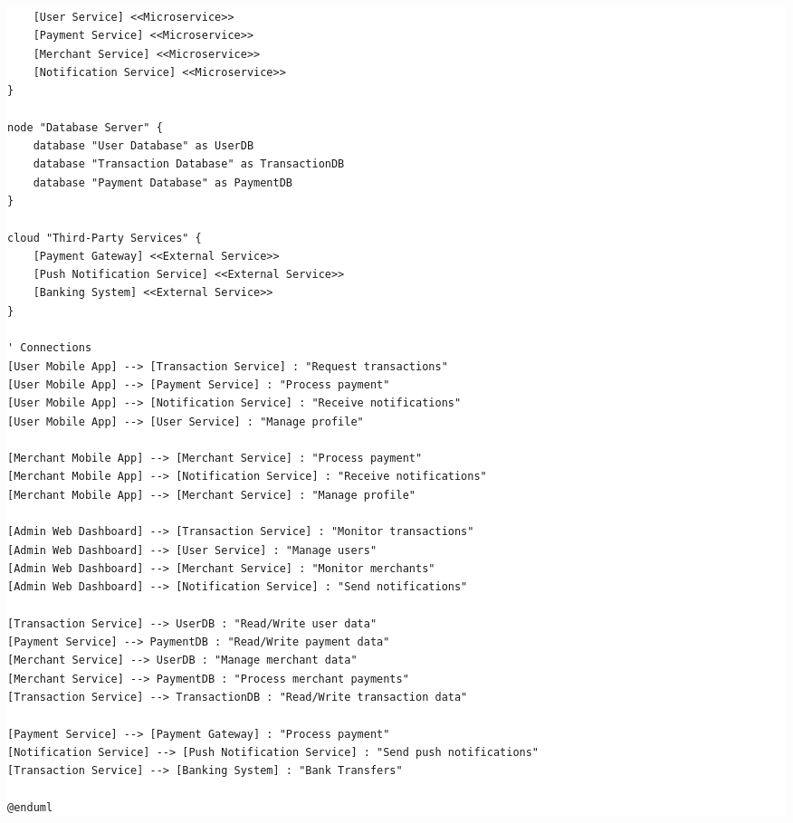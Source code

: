 ```plantuml
    [User Service] <<Microservice>>
    [Payment Service] <<Microservice>>
    [Merchant Service] <<Microservice>>
    [Notification Service] <<Microservice>>
}

node "Database Server" {
    database "User Database" as UserDB
    database "Transaction Database" as TransactionDB
    database "Payment Database" as PaymentDB
}

cloud "Third-Party Services" {
    [Payment Gateway] <<External Service>>
    [Push Notification Service] <<External Service>>
    [Banking System] <<External Service>>
}

' Connections
[User Mobile App] --> [Transaction Service] : "Request transactions"
[User Mobile App] --> [Payment Service] : "Process payment"
[User Mobile App] --> [Notification Service] : "Receive notifications"
[User Mobile App] --> [User Service] : "Manage profile"

[Merchant Mobile App] --> [Merchant Service] : "Process payment"
[Merchant Mobile App] --> [Notification Service] : "Receive notifications"
[Merchant Mobile App] --> [Merchant Service] : "Manage profile"

[Admin Web Dashboard] --> [Transaction Service] : "Monitor transactions"
[Admin Web Dashboard] --> [User Service] : "Manage users"
[Admin Web Dashboard] --> [Merchant Service] : "Monitor merchants"
[Admin Web Dashboard] --> [Notification Service] : "Send notifications"

[Transaction Service] --> UserDB : "Read/Write user data"
[Payment Service] --> PaymentDB : "Read/Write payment data"
[Merchant Service] --> UserDB : "Manage merchant data"
[Merchant Service] --> PaymentDB : "Process merchant payments"
[Transaction Service] --> TransactionDB : "Read/Write transaction data"

[Payment Service] --> [Payment Gateway] : "Process payment"
[Notification Service] --> [Push Notification Service] : "Send push notifications"
[Transaction Service] --> [Banking System] : "Bank Transfers"

@enduml
```
